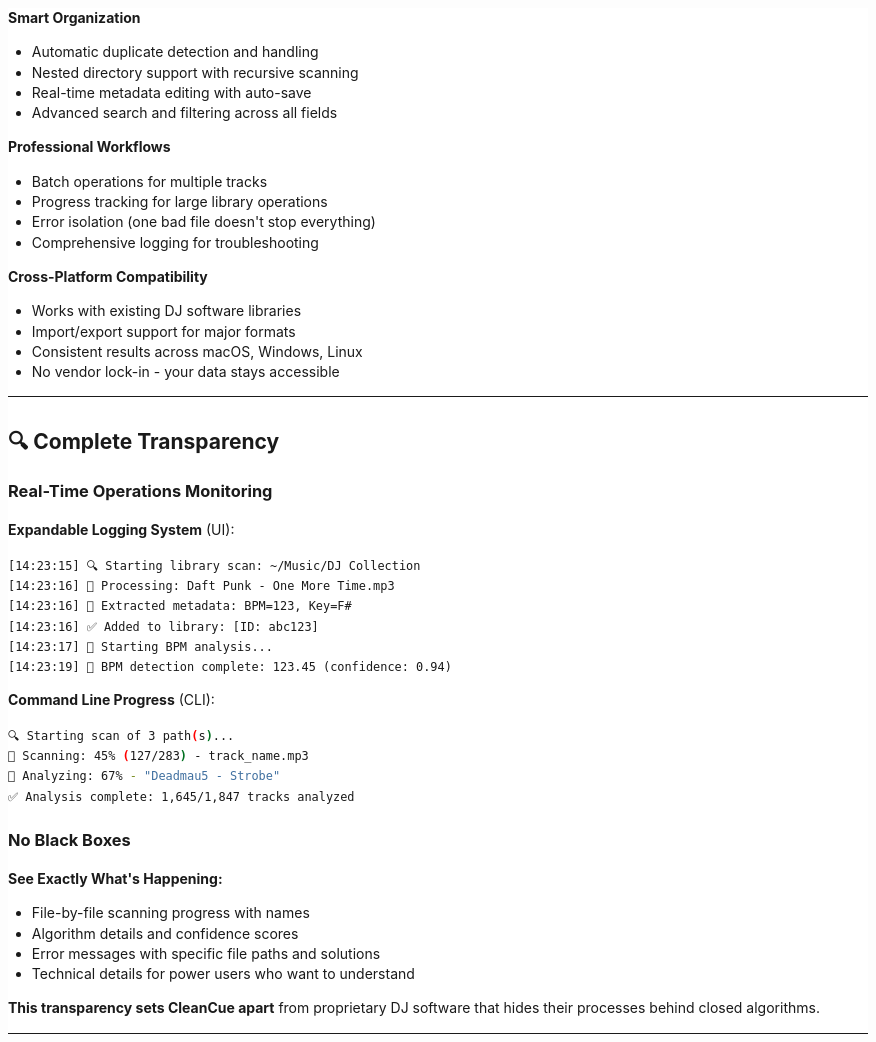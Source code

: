 **Smart Organization**
- Automatic duplicate detection and handling
- Nested directory support with recursive scanning
- Real-time metadata editing with auto-save
- Advanced search and filtering across all fields

**Professional Workflows**
- Batch operations for multiple tracks
- Progress tracking for large library operations
- Error isolation (one bad file doesn't stop everything)
- Comprehensive logging for troubleshooting

**Cross-Platform Compatibility**
- Works with existing DJ software libraries
- Import/export support for major formats
- Consistent results across macOS, Windows, Linux
- No vendor lock-in - your data stays accessible

---

## 🔍 Complete Transparency

### Real-Time Operations Monitoring

**Expandable Logging System** (UI):
```
[14:23:15] 🔍 Starting library scan: ~/Music/DJ Collection
[14:23:16] 📂 Processing: Daft Punk - One More Time.mp3
[14:23:16] 🎵 Extracted metadata: BPM=123, Key=F#
[14:23:16] ✅ Added to library: [ID: abc123]
[14:23:17] 🔬 Starting BPM analysis...
[14:23:19] 🎯 BPM detection complete: 123.45 (confidence: 0.94)
```

**Command Line Progress** (CLI):
```bash
🔍 Starting scan of 3 path(s)...
📂 Scanning: 45% (127/283) - track_name.mp3
🔬 Analyzing: 67% - "Deadmau5 - Strobe"
✅ Analysis complete: 1,645/1,847 tracks analyzed
```

### No Black Boxes

**See Exactly What's Happening:**
- File-by-file scanning progress with names
- Algorithm details and confidence scores
- Error messages with specific file paths and solutions
- Technical details for power users who want to understand

**This transparency sets CleanCue apart** from proprietary DJ software that hides their processes behind closed algorithms.

---
